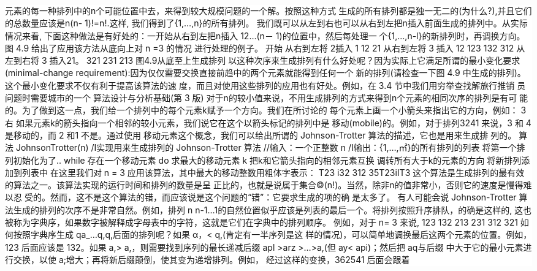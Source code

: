 元素的每一种排列中的n个可能位置中去，来得到较大规模问题的一个解。按照这种方式
生成的所有排列都是独一无二的(为什么?),并且它们的总数量应该是n(n- 1)!=n!.这样,
我们得到了{1,…,n}的所有排列。
我们既可以从左到右也可以从右到左把n插入前面生成的排列中。从实际情况来看,
下面这种做法是有好处的：一开始从右到左把n插入 12…(n－ 1)的位置中，然后每处理一
个{1,…,n-l}的新排列时，再调换方向。图 4.9 给出了应用该方法从底向上对 n =3 的情况
进行处理的例子。
开始
从右到左将 2插入 1 12 21
从右到左将 3 插入 12 123 132 312
从左到右将 3 插入21。
321 231 213
图4.9从底至上生成排列
以这种次序来生成排列有什么好处呢？因为实际上它满足所谓的最小变化要求
(minimal-change requirement):因为仅仅需要交换直接前趋中的两个元素就能得到任何一个
新的排列(请检查一下图 4.9 中生成的排列)。这个最小变化要求不仅有利于提高该算法的速
度，而且对使用这些排列的应用也有好处。例如，在 3.4 节中我们用穷举查找解旅行推销
员问题时需要城市的一个
算法设计与分析基础(第 3 版)
对于n的较小值来说，不用生成排列的方式来得到n个元素的相同次序的排列是有可
能的。为了做到这一点，我们给一个排列中的每个元素k赋予一个方向。我们在所讨论的
每个元素上画一个小箭头来指出它的方向，例如：
3右
如果元素k的箭头指向一个相邻的较小元素，我们说它在这个以箭头标记的排列中是
移动(mobile)的。例如，对于排列3241 来说，3 和 4 是移动的，而 2 和1 不是。通过使用
移动元素这个概念，我们可以给出所谓的 Johnson-Trotter 算法的描述，它也是用来生成排
列的。
算法 JohnsonTrotter(n)
/I实现用来生成排列的 Johnson-Trotter 算法
//输入：一个正整数 n
/I输出：{1,…,㎡}的所有排列的列表
将第一个排列初始化为了..
while 存在一个移动元素 do
求最大的移动元素 k
把k和它箭头指向的相邻元素互换
调转所有大于k的元素的方向
将新排列添加到列表中
在这里我们对 n = 3 应用该算法，其中最大的移动整数用粗体字表示：
T23 i32 312 35T23iIT3
这个算法是生成排列的最有效的算法之一。该算法实现的运行时间和排列的数量是呈
正比的，也就是说属于集合©(n!)。当然，除非n的值非常小，否则它的速度是慢得难以忍
受的。然而，这不是这个算法的错，而应该说是这个问题的“错”：它要求生成的项的确
是太多了。
有人可能会说 Johnson-Trotter 算法生成的排列的次序不是非常自然。例如，排列
n n-1…1的自然位置似乎应该是列表的最后一个。将排列按照升序排队，的确是这样的,
这也被称为字典序，如果数字被解释成字母表中的字符，这就是它们在字典中的排列顺序。
例如，对于 n= 3 来说,
123 132 213 231 312 321
如何按照字典序生成 qa_…q,q,后面的排列呢？如果 α，< q,(肯定有一半序列是这
样的情况)，可以简单地调换最后这两个元素的位置。例如，123 后面应该是 132。如果
a,> a,，则需要找到序列的最长递减后缀 apl >arz >…>a,(但 ay< api)；然后把 aq与后缀
中大于它的最小元素进行交换，以使 a;增大；再将新后缀颠倒，使其变为递增排列。例如，
经过这样的变换，362541 后面会跟着
